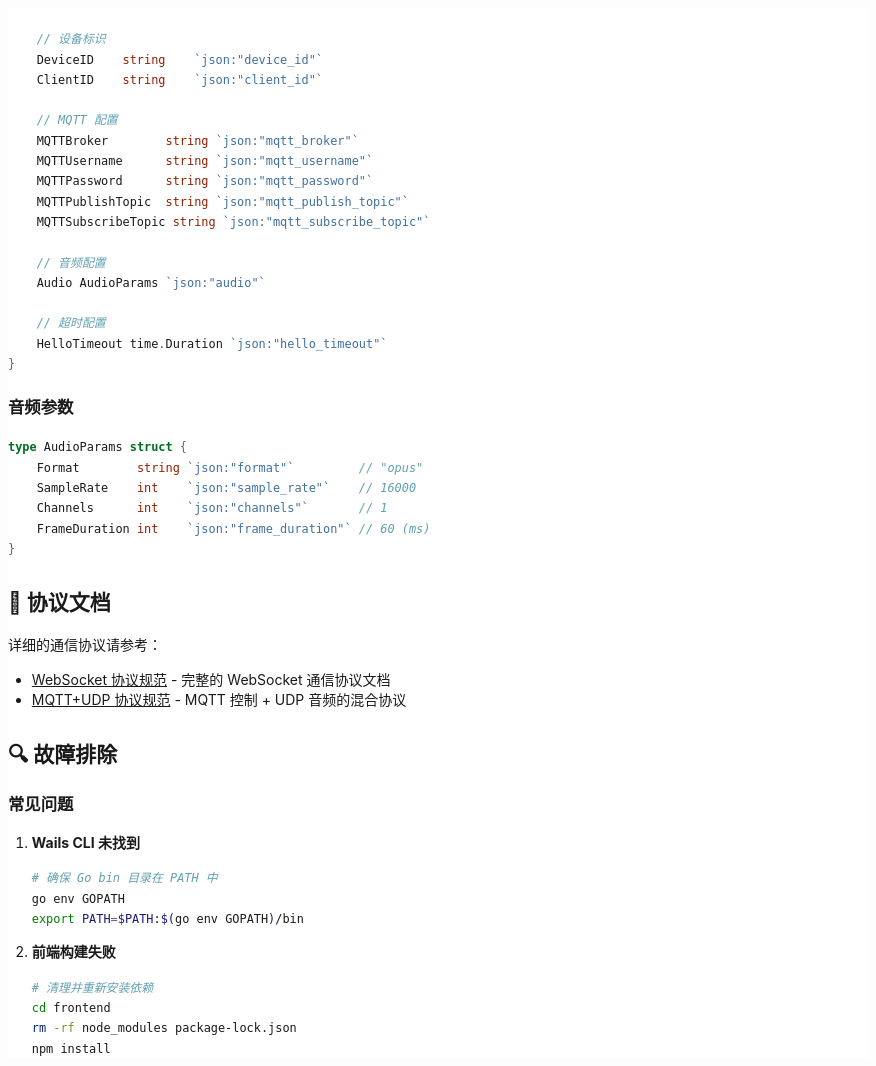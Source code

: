```go
    
    // 设备标识
    DeviceID    string    `json:"device_id"`
    ClientID    string    `json:"client_id"`
    
    // MQTT 配置
    MQTTBroker        string `json:"mqtt_broker"`
    MQTTUsername      string `json:"mqtt_username"`
    MQTTPassword      string `json:"mqtt_password"`
    MQTTPublishTopic  string `json:"mqtt_publish_topic"`
    MQTTSubscribeTopic string `json:"mqtt_subscribe_topic"`
    
    // 音频配置
    Audio AudioParams `json:"audio"`
    
    // 超时配置
    HelloTimeout time.Duration `json:"hello_timeout"`
}
```

### 音频参数

```go
type AudioParams struct {
    Format        string `json:"format"`         // "opus"
    SampleRate    int    `json:"sample_rate"`    // 16000
    Channels      int    `json:"channels"`       // 1
    FrameDuration int    `json:"frame_duration"` // 60 (ms)
}
```

## 📖 协议文档

详细的通信协议请参考：

- [WebSocket 协议规范](docs/websocket.md) - 完整的 WebSocket 通信协议文档
- [MQTT+UDP 协议规范](docs/mqtt-udp.md) - MQTT 控制 + UDP 音频的混合协议

## 🔍 故障排除

### 常见问题

1. **Wails CLI 未找到**
   ```bash
   # 确保 Go bin 目录在 PATH 中
   go env GOPATH
   export PATH=$PATH:$(go env GOPATH)/bin
   ```

2. **前端构建失败**
   ```bash
   # 清理并重新安装依赖
   cd frontend
   rm -rf node_modules package-lock.json
   npm install
   ```
